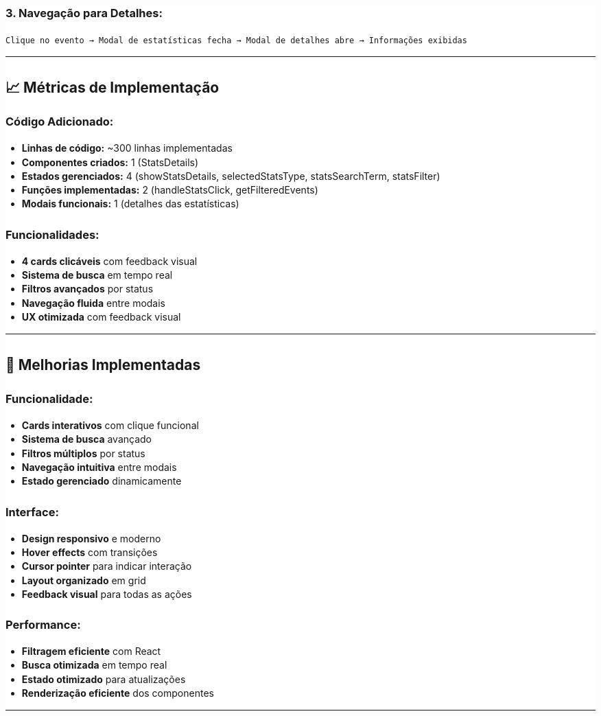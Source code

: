 ### 3. Navegação para Detalhes:
```
Clique no evento → Modal de estatísticas fecha → Modal de detalhes abre → Informações exibidas
```

---

## 📈 Métricas de Implementação

### Código Adicionado:
- **Linhas de código:** ~300 linhas implementadas
- **Componentes criados:** 1 (StatsDetails)
- **Estados gerenciados:** 4 (showStatsDetails, selectedStatsType, statsSearchTerm, statsFilter)
- **Funções implementadas:** 2 (handleStatsClick, getFilteredEvents)
- **Modais funcionais:** 1 (detalhes das estatísticas)

### Funcionalidades:
- **4 cards clicáveis** com feedback visual
- **Sistema de busca** em tempo real
- **Filtros avançados** por status
- **Navegação fluida** entre modais
- **UX otimizada** com feedback visual

---

## 🎯 Melhorias Implementadas

### Funcionalidade:
- **Cards interativos** com clique funcional
- **Sistema de busca** avançado
- **Filtros múltiplos** por status
- **Navegação intuitiva** entre modais
- **Estado gerenciado** dinamicamente

### Interface:
- **Design responsivo** e moderno
- **Hover effects** com transições
- **Cursor pointer** para indicar interação
- **Layout organizado** em grid
- **Feedback visual** para todas as ações

### Performance:
- **Filtragem eficiente** com React
- **Busca otimizada** em tempo real
- **Estado otimizado** para atualizações
- **Renderização eficiente** dos componentes

---
